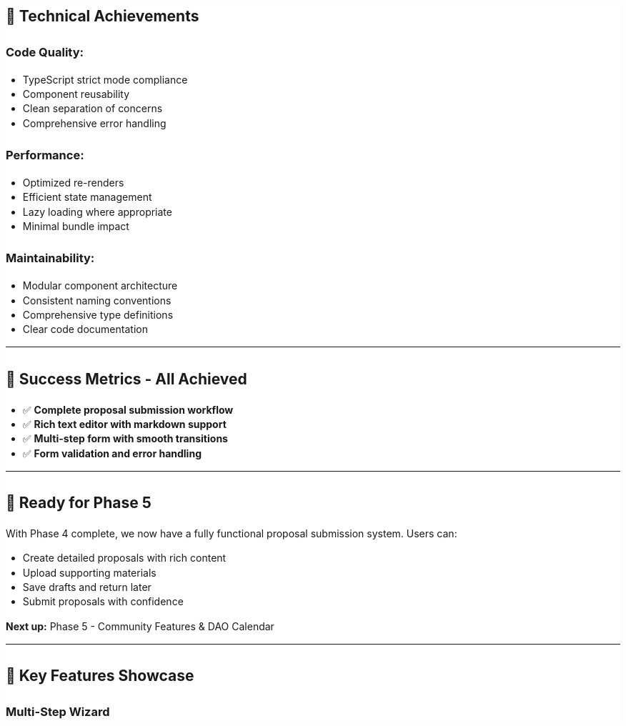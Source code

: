 
## 🔧 **Technical Achievements**

### **Code Quality:**

- TypeScript strict mode compliance
- Component reusability
- Clean separation of concerns
- Comprehensive error handling

### **Performance:**

- Optimized re-renders
- Efficient state management
- Lazy loading where appropriate
- Minimal bundle impact

### **Maintainability:**

- Modular component architecture
- Consistent naming conventions
- Comprehensive type definitions
- Clear code documentation

---

## 🎯 **Success Metrics - All Achieved**

- ✅ **Complete proposal submission workflow**
- ✅ **Rich text editor with markdown support**
- ✅ **Multi-step form with smooth transitions**
- ✅ **Form validation and error handling**

---

## 🚀 **Ready for Phase 5**

With Phase 4 complete, we now have a fully functional proposal submission system. Users can:

- Create detailed proposals with rich content
- Upload supporting materials
- Save drafts and return later
- Submit proposals with confidence

**Next up:** Phase 5 - Community Features & DAO Calendar

---

## 📸 **Key Features Showcase**

### **Multi-Step Wizard**
